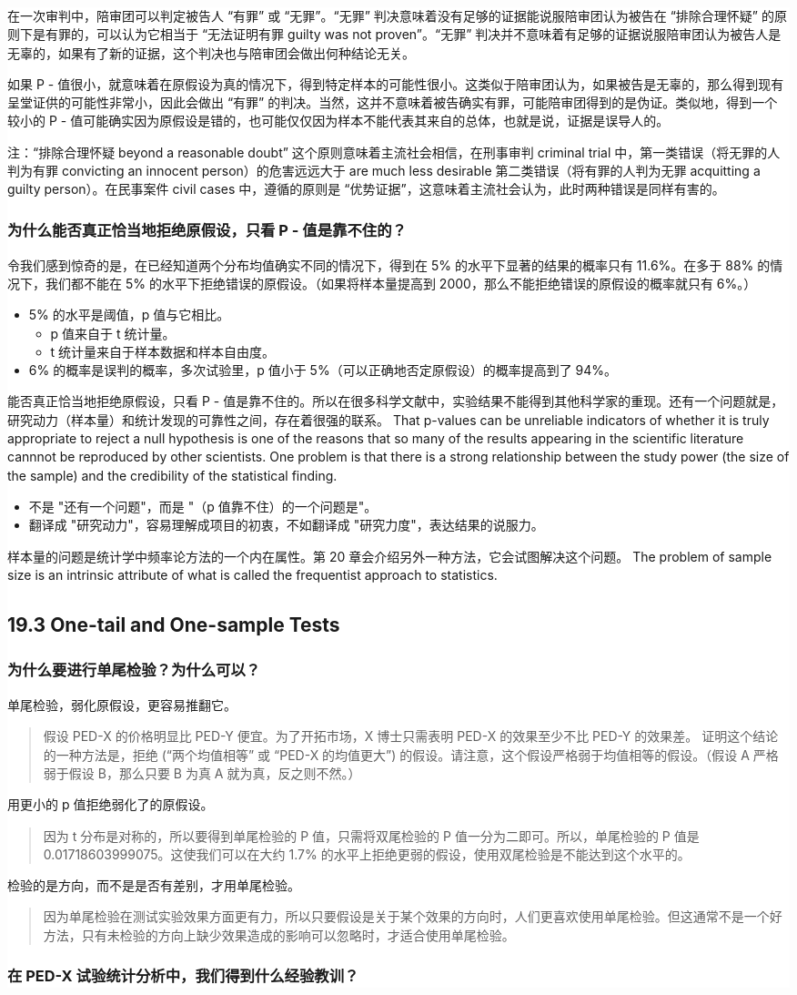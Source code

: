 在一次审判中，陪审团可以判定被告人 “有罪” 或 “无罪”。“无罪” 判决意味着没有足够的证据能说服陪审团认为被告在 “排除合理怀疑” 的原则下是有罪的，可以认为它相当于 “无法证明有罪 guilty was not proven”。“无罪” 判决并不意味着有足够的证据说服陪审团认为被告人是无辜的，如果有了新的证据，这个判决也与陪审团会做出何种结论无关。

如果 P - 值很小，就意味着在原假设为真的情况下，得到特定样本的可能性很小。这类似于陪审团认为，如果被告是无辜的，那么得到现有呈堂证供的可能性非常小，因此会做出 “有罪” 的判决。当然，这并不意味着被告确实有罪，可能陪审团得到的是伪证。类似地，得到一个较小的 P - 值可能确实因为原假设是错的，也可能仅仅因为样本不能代表其来自的总体，也就是说，证据是误导人的。

注：“排除合理怀疑 beyond a reasonable doubt” 这个原则意味着主流社会相信，在刑事审判 criminal trial 中，第一类错误（将无罪的人判为有罪 convicting an innocent person）的危害远远大于 are much less desirable 第二类错误（将有罪的人判为无罪 acquitting a guilty person）。在民事案件 civil cases 中，遵循的原则是 “优势证据”，这意味着主流社会认为，此时两种错误是同样有害的。


### 为什么能否真正恰当地拒绝原假设，只看 P - 值是靠不住的？

令我们感到惊奇的是，在已经知道两个分布均值确实不同的情况下，得到在 5% 的水平下显著的结果的概率只有 11.6%。在多于 88% 的情况下，我们都不能在 5% 的水平下拒绝错误的原假设。（如果将样本量提高到 2000，那么不能拒绝错误的原假设的概率就只有 6%。）

- 5% 的水平是阈值，p 值与它相比。
    - p 值来自于 t 统计量。
    - t 统计量来自于样本数据和样本自由度。
- 6% 的概率是误判的概率，多次试验里，p 值小于 5%（可以正确地否定原假设）的概率提高到了 94%。

能否真正恰当地拒绝原假设，只看 P - 值是靠不住的。所以在很多科学文献中，实验结果不能得到其他科学家的重现。还有一个问题就是，研究动力（样本量）和统计发现的可靠性之间，存在着很强的联系。
That p-values can be unreliable indicators of whether it is truly appropriate to reject a null hypothesis is one of the reasons that so many of the results appearing in the scientific literature cannnot be reproduced by other scientists. One problem is that there is a strong relationship between the study power (the size of the sample) and the credibility of the statistical finding.

- 不是 "还有一个问题"，而是 "（p 值靠不住）的一个问题是"。
- 翻译成 "研究动力"，容易理解成项目的初衷，不如翻译成 "研究力度"，表达结果的说服力。

样本量的问题是统计学中频率论方法的一个内在属性。第 20 章会介绍另外一种方法，它会试图解决这个问题。
The problem of sample size is an intrinsic attribute of what is called the frequentist approach to statistics.


## 19.3 One-tail and One-sample Tests


### 为什么要进行单尾检验？为什么可以？

单尾检验，弱化原假设，更容易推翻它。

> 假设 PED-X 的价格明显比 PED-Y 便宜。为了开拓市场，X 博士只需表明 PED-X 的效果至少不比 PED-Y 的效果差。
证明这个结论的一种方法是，拒绝
(“两个均值相等” 或 “PED-X 的均值更大”)
的假设。请注意，这个假设严格弱于均值相等的假设。（假设 A 严格弱于假设 B，那么只要 B 为真 A 就为真，反之则不然。）

用更小的 p 值拒绝弱化了的原假设。

> 因为 t 分布是对称的，所以要得到单尾检验的 P 值，只需将双尾检验的 P 值一分为二即可。所以，单尾检验的 P 值是 0.01718603999075。这使我们可以在大约 1.7% 的水平上拒绝更弱的假设，使用双尾检验是不能达到这个水平的。

检验的是方向，而不是是否有差别，才用单尾检验。

> 因为单尾检验在测试实验效果方面更有力，所以只要假设是关于某个效果的方向时，人们更喜欢使用单尾检验。但这通常不是一个好方法，只有未检验的方向上缺少效果造成的影响可以忽略时，才适合使用单尾检验。


### 在 PED-X 试验统计分析中，我们得到什么经验教训？

